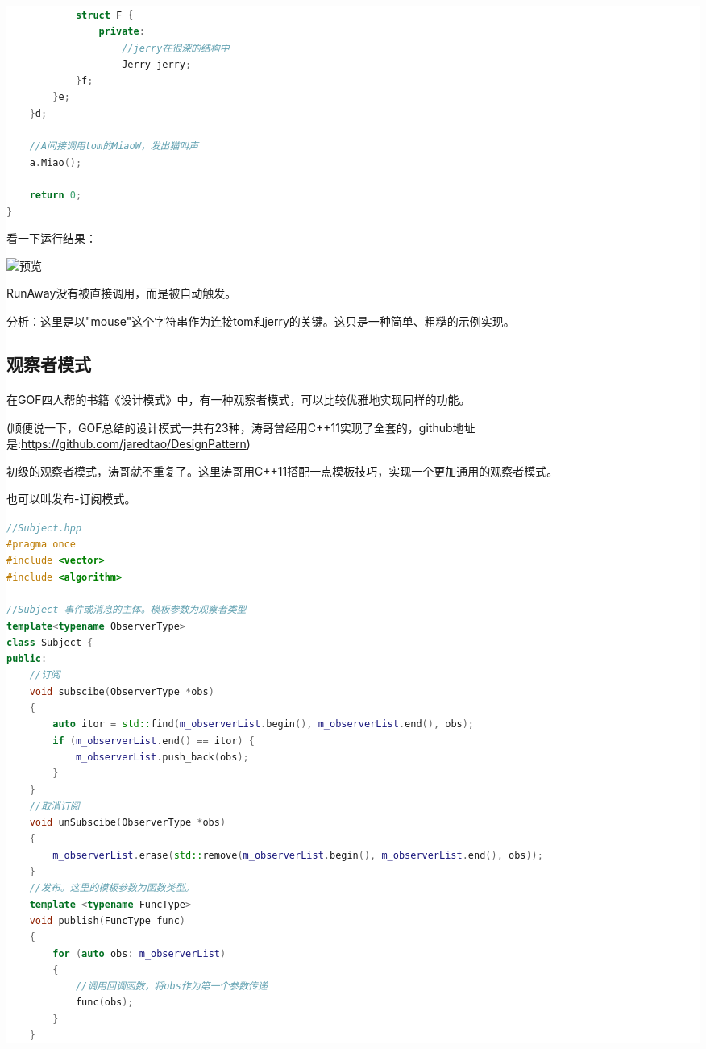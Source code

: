 ```c++
            struct F {
                private:
                    //jerry在很深的结构中
                    Jerry jerry;
            }f;
        }e;
    }d;

    //A间接调用tom的MiaoW，发出猫叫声
    a.Miao();
    
    return 0;
}

```
看一下运行结果：

![预览](/images/Qt4/run.png)

RunAway没有被直接调用，而是被自动触发。

分析：这里是以"mouse"这个字符串作为连接tom和jerry的关键。这只是一种简单、粗糙的示例实现。

## 观察者模式

在GOF四人帮的书籍《设计模式》中，有一种观察者模式，可以比较优雅地实现同样的功能。

(顺便说一下，GOF总结的设计模式一共有23种，涛哥曾经用C++11实现了全套的，github地址是:https://github.com/jaredtao/DesignPattern)

初级的观察者模式，涛哥就不重复了。这里涛哥用C++11搭配一点模板技巧，实现一个更加通用的观察者模式。

也可以叫发布-订阅模式。
```C++
//Subject.hpp
#pragma once
#include <vector>
#include <algorithm>

//Subject 事件或消息的主体。模板参数为观察者类型
template<typename ObserverType>
class Subject {
public:
    //订阅
    void subscibe(ObserverType *obs)
    {
        auto itor = std::find(m_observerList.begin(), m_observerList.end(), obs);
        if (m_observerList.end() == itor) {
            m_observerList.push_back(obs);
        }
    }
    //取消订阅
    void unSubscibe(ObserverType *obs)
    {
        m_observerList.erase(std::remove(m_observerList.begin(), m_observerList.end(), obs));
    }
    //发布。这里的模板参数为函数类型。
    template <typename FuncType>
    void publish(FuncType func)
    {
        for (auto obs: m_observerList)
        {
            //调用回调函数，将obs作为第一个参数传递
            func(obs);
        }
    }
```